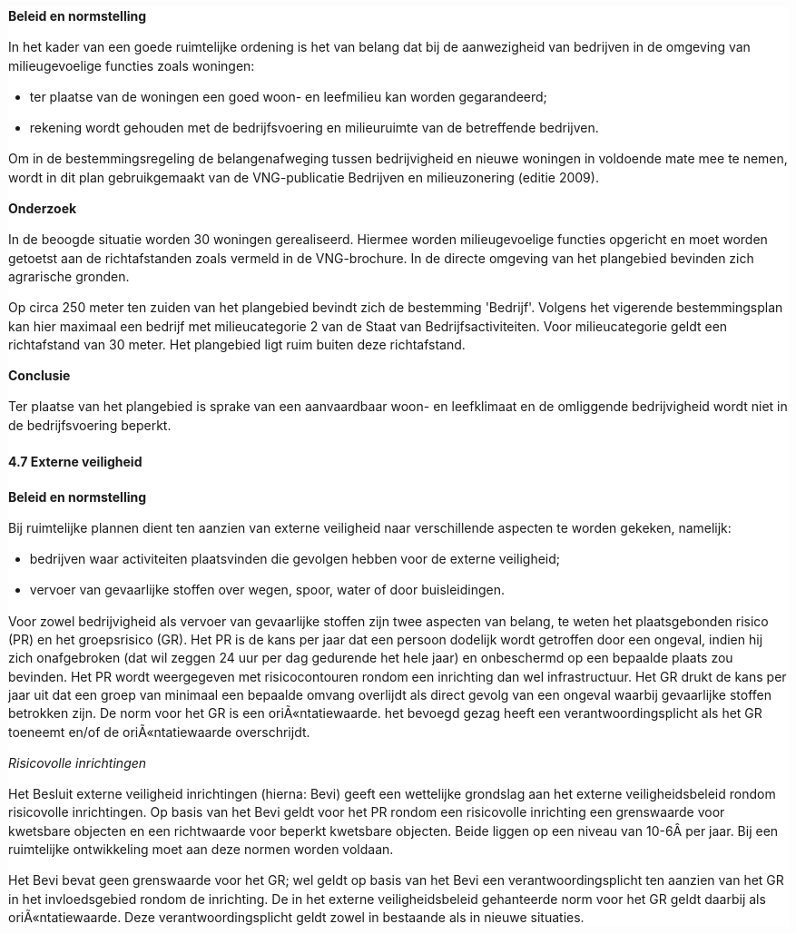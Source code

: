 **Beleid en normstelling**

In het kader van een goede ruimtelijke ordening is het van belang dat bij de aanwezigheid van bedrijven in de omgeving van milieugevoelige functies zoals woningen:

* ter plaatse van de woningen een goed woon\- en leefmilieu kan worden gegarandeerd;

* rekening wordt gehouden met de bedrijfsvoering en milieuruimte van de betreffende bedrijven.

Om in de bestemmingsregeling de belangenafweging tussen bedrijvigheid en nieuwe woningen in voldoende mate mee te nemen, wordt in dit plan gebruikgemaakt van de VNG\-publicatie Bedrijven en milieuzonering (editie 2009\).

**Onderzoek**

In de beoogde situatie worden 30 woningen gerealiseerd. Hiermee worden milieugevoelige functies opgericht en moet worden getoetst aan de richtafstanden zoals vermeld in de VNG\-brochure. In de directe omgeving van het plangebied bevinden zich agrarische gronden.

Op circa 250 meter ten zuiden van het plangebied bevindt zich de bestemming 'Bedrijf'. Volgens het vigerende bestemmingsplan kan hier maximaal een bedrijf met milieucategorie 2 van de Staat van Bedrijfsactiviteiten. Voor milieucategorie geldt een richtafstand van 30 meter. Het plangebied ligt ruim buiten deze richtafstand.

**Conclusie**

Ter plaatse van het plangebied is sprake van een aanvaardbaar woon\- en leefklimaat en de omliggende bedrijvigheid wordt niet in de bedrijfsvoering beperkt.

#### 4\.7 Externe veiligheid

**Beleid en normstelling**

Bij ruimtelijke plannen dient ten aanzien van externe veiligheid naar verschillende aspecten te worden gekeken, namelijk:

* bedrijven waar activiteiten plaatsvinden die gevolgen hebben voor de externe veiligheid;

* vervoer van gevaarlijke stoffen over wegen, spoor, water of door buisleidingen.

Voor zowel bedrijvigheid als vervoer van gevaarlijke stoffen zijn twee aspecten van belang, te weten het plaatsgebonden risico (PR) en het groepsrisico (GR). Het PR is de kans per jaar dat een persoon dodelijk wordt getroffen door een ongeval, indien hij zich onafgebroken (dat wil zeggen 24 uur per dag gedurende het hele jaar) en onbeschermd op een bepaalde plaats zou bevinden. Het PR wordt weergegeven met risicocontouren rondom een inrichting dan wel infrastructuur. Het GR drukt de kans per jaar uit dat een groep van minimaal een bepaalde omvang overlijdt als direct gevolg van een ongeval waarbij gevaarlijke stoffen betrokken zijn. De norm voor het GR is een oriÃ«ntatiewaarde. het bevoegd gezag heeft een verantwoordingsplicht als het GR toeneemt en/of de oriÃ«ntatiewaarde overschrijdt.

*Risicovolle inrichtingen*

Het Besluit externe veiligheid inrichtingen (hierna: Bevi) geeft een wettelijke grondslag aan het externe veiligheidsbeleid rondom risicovolle inrichtingen. Op basis van het Bevi geldt voor het PR rondom een risicovolle inrichting een grenswaarde voor kwetsbare objecten en een richtwaarde voor beperkt kwetsbare objecten. Beide liggen op een niveau van 10\-6Â per jaar. Bij een ruimtelijke ontwikkeling moet aan deze normen worden voldaan.

Het Bevi bevat geen grenswaarde voor het GR; wel geldt op basis van het Bevi een verantwoordingsplicht ten aanzien van het GR in het invloedsgebied rondom de inrichting. De in het externe veiligheidsbeleid gehanteerde norm voor het GR geldt daarbij als oriÃ«ntatiewaarde. Deze verantwoordingsplicht geldt zowel in bestaande als in nieuwe situaties.
